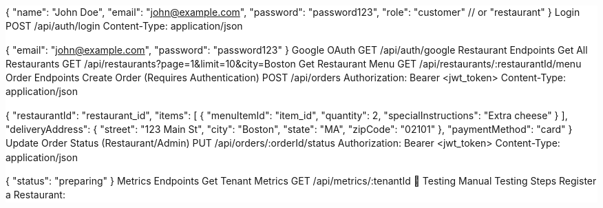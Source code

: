 {
"name": "John Doe",
"email": "john@example.com",
"password": "password123",
"role": "customer" // or "restaurant"
}
Login
POST /api/auth/login
Content-Type: application/json

{
"email": "john@example.com",
"password": "password123"
}
Google OAuth
GET /api/auth/google
Restaurant Endpoints
Get All Restaurants
GET /api/restaurants?page=1&limit=10&city=Boston
Get Restaurant Menu
GET /api/restaurants/:restaurantId/menu
Order Endpoints
Create Order (Requires Authentication)
POST /api/orders
Authorization: Bearer <jwt_token>
Content-Type: application/json

{
"restaurantId": "restaurant_id",
"items": [
{
"menuItemId": "item_id",
"quantity": 2,
"specialInstructions": "Extra cheese"
}
],
"deliveryAddress": {
"street": "123 Main St",
"city": "Boston",
"state": "MA",
"zipCode": "02101"
},
"paymentMethod": "card"
}
Update Order Status (Restaurant/Admin)
PUT /api/orders/:orderId/status
Authorization: Bearer <jwt_token>
Content-Type: application/json

{
"status": "preparing"
}
Metrics Endpoints
Get Tenant Metrics
GET /api/metrics/:tenantId
🧪 Testing
Manual Testing Steps
Register a Restaurant:
